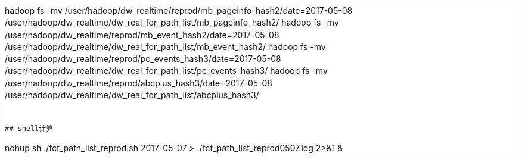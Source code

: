 hadoop fs -mv /user/hadoop/dw_realtime/reprod/mb_pageinfo_hash2/date=2017-05-08 /user/hadoop/dw_realtime/dw_real_for_path_list/mb_pageinfo_hash2/
hadoop fs -mv /user/hadoop/dw_realtime/reprod/mb_event_hash2/date=2017-05-08 /user/hadoop/dw_realtime/dw_real_for_path_list/mb_event_hash2/
hadoop fs -mv /user/hadoop/dw_realtime/reprod/pc_events_hash3/date=2017-05-08 /user/hadoop/dw_realtime/dw_real_for_path_list/pc_events_hash3/
hadoop fs -mv /user/hadoop/dw_realtime/reprod/abcplus_hash3/date=2017-05-08 /user/hadoop/dw_realtime/dw_real_for_path_list/abcplus_hash3/
```

## shell计算
```
nohup sh ./fct_path_list_reprod.sh 2017-05-07 > ./fct_path_list_reprod0507.log 2>&1 &
```